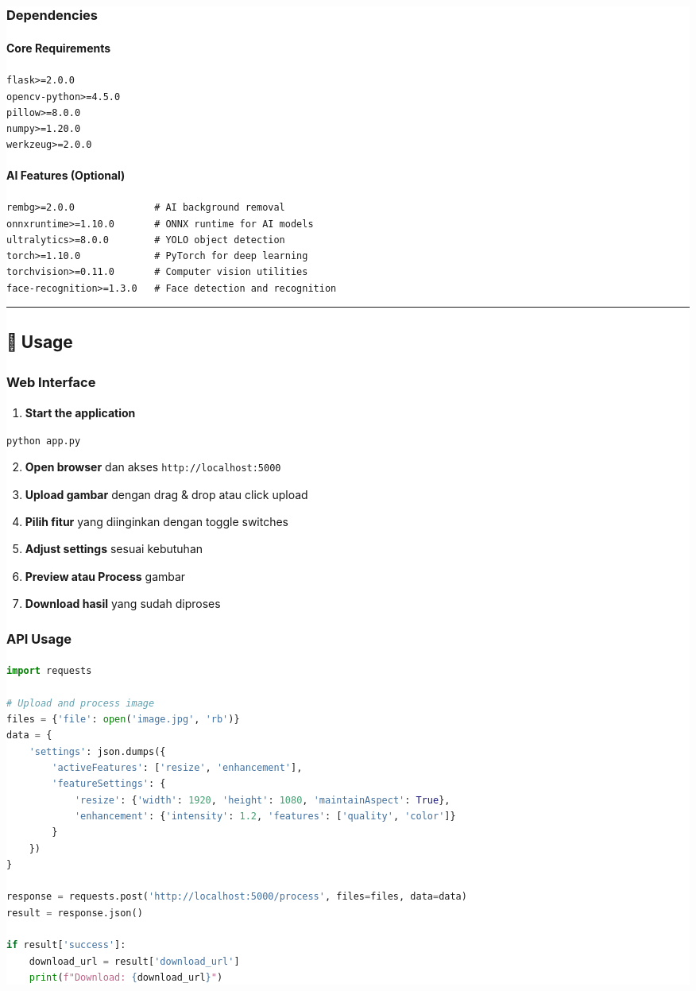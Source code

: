 ### **Dependencies**

#### **Core Requirements**
```
flask>=2.0.0
opencv-python>=4.5.0
pillow>=8.0.0
numpy>=1.20.0
werkzeug>=2.0.0
```

#### **AI Features (Optional)**
```
rembg>=2.0.0              # AI background removal
onnxruntime>=1.10.0       # ONNX runtime for AI models
ultralytics>=8.0.0        # YOLO object detection
torch>=1.10.0             # PyTorch for deep learning
torchvision>=0.11.0       # Computer vision utilities
face-recognition>=1.3.0   # Face detection and recognition
```

---

## 📖 **Usage**

### **Web Interface**

1. **Start the application**
```bash
python app.py
```

2. **Open browser** dan akses `http://localhost:5000`

3. **Upload gambar** dengan drag & drop atau click upload

4. **Pilih fitur** yang diinginkan dengan toggle switches

5. **Adjust settings** sesuai kebutuhan

6. **Preview atau Process** gambar

7. **Download hasil** yang sudah diproses

### **API Usage**

```python
import requests

# Upload and process image
files = {'file': open('image.jpg', 'rb')}
data = {
    'settings': json.dumps({
        'activeFeatures': ['resize', 'enhancement'],
        'featureSettings': {
            'resize': {'width': 1920, 'height': 1080, 'maintainAspect': True},
            'enhancement': {'intensity': 1.2, 'features': ['quality', 'color']}
        }
    })
}

response = requests.post('http://localhost:5000/process', files=files, data=data)
result = response.json()

if result['success']:
    download_url = result['download_url']
    print(f"Download: {download_url}")
```